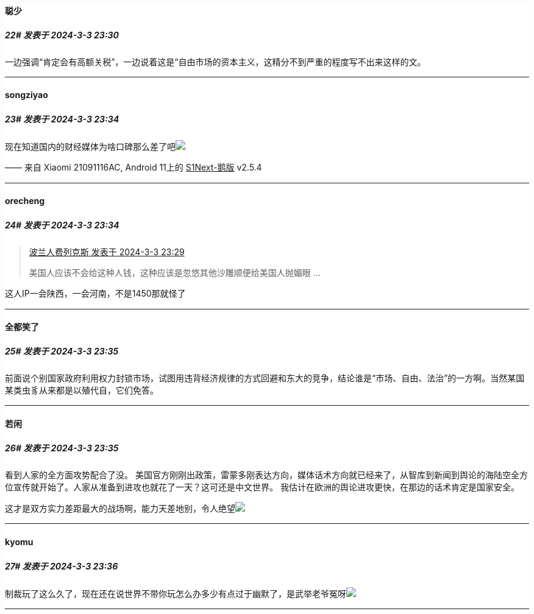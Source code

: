 ####  聪少  
##### 22#       发表于 2024-3-3 23:30

一边强调“肯定会有高额关税”，一边说着这是“自由市场的资本主义，这精分不到严重的程度写不出来这样的文。

*****

####  songziyao  
##### 23#       发表于 2024-3-3 23:34

现在知道国内的财经媒体为啥口碑那么差了吧<img src="https://static.saraba1st.com/image/smiley/face2017/067.png" referrerpolicy="no-referrer">

—— 来自 Xiaomi 21091116AC, Android 11上的 [S1Next-鹅版](https://github.com/ykrank/S1-Next/releases) v2.5.4

*****

####  orecheng  
##### 24#       发表于 2024-3-3 23:34

<blockquote><a href="httphttps://bbs.saraba1st.com/2b/forum.php?mod=redirect&amp;goto=findpost&amp;pid=64135914&amp;ptid=2173986" target="_blank">波兰人费列克斯 发表于 2024-3-3 23:29</a>

美国人应该不会给这种人钱，这种应该是忽悠其他沙雕顺便给美国人抛媚眼 ...</blockquote>
这人IP一会陕西，一会河南，不是1450那就怪了

*****

####  全都笑了  
##### 25#       发表于 2024-3-3 23:35

前面说个别国家政府利用权力封锁市场，试图用违背经济规律的方式回避和东大的竞争，结论谁是“市场、自由、法治”的一方啊。当然某国某类虫豸从来都是以殖代自，它们免答。

*****

####  若闲  
##### 26#       发表于 2024-3-3 23:35

看到人家的全方面攻势配合了没。
美国官方刚刚出政策，雷蒙多刚表达方向，媒体话术方向就已经来了，从智库到新闻到舆论的海陆空全方位宣传就开始了。人家从准备到进攻也就花了一天？这可还是中文世界。
我估计在欧洲的舆论进攻更快，在那边的话术肯定是国家安全。

这才是双方实力差距最大的战场啊，能力天差地别，令人绝望<img src="https://static.saraba1st.com/image/smiley/face2017/005.png" referrerpolicy="no-referrer">

*****

####  kyomu  
##### 27#       发表于 2024-3-3 23:36

制裁玩了这么久了，现在还在说世界不带你玩怎么办多少有点过于幽默了，是武举老爷冤呀<img src="https://static.saraba1st.com/image/smiley/face2017/067.png" referrerpolicy="no-referrer">

*****
